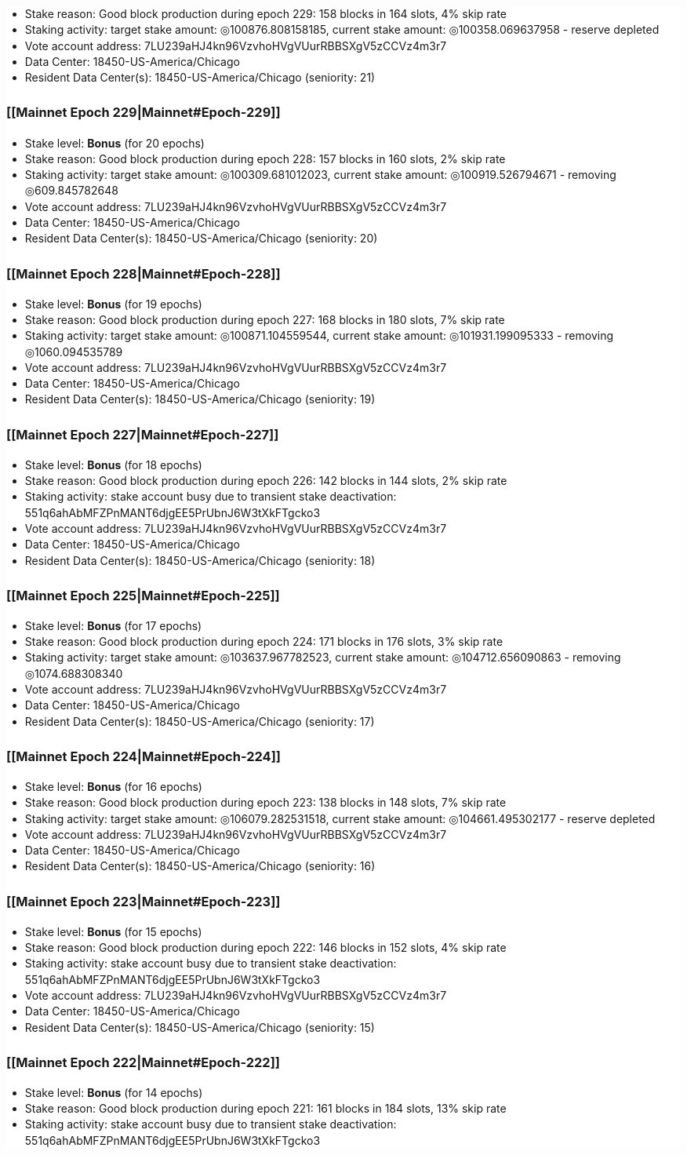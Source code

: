* Stake reason: Good block production during epoch 229: 158 blocks in 164 slots, 4% skip rate
* Staking activity: target stake amount: ◎100876.808158185, current stake amount: ◎100358.069637958 - reserve depleted
* Vote account address: 7LU239aHJ4kn96VzvhoHVgVUurRBBSXgV5zCCVz4m3r7
* Data Center: 18450-US-America/Chicago
* Resident Data Center(s): 18450-US-America/Chicago (seniority: 21)
### [[Mainnet Epoch 229|Mainnet#Epoch-229]]
* Stake level: **Bonus** (for 20 epochs)
* Stake reason: Good block production during epoch 228: 157 blocks in 160 slots, 2% skip rate
* Staking activity: target stake amount: ◎100309.681012023, current stake amount: ◎100919.526794671 - removing ◎609.845782648
* Vote account address: 7LU239aHJ4kn96VzvhoHVgVUurRBBSXgV5zCCVz4m3r7
* Data Center: 18450-US-America/Chicago
* Resident Data Center(s): 18450-US-America/Chicago (seniority: 20)
### [[Mainnet Epoch 228|Mainnet#Epoch-228]]
* Stake level: **Bonus** (for 19 epochs)
* Stake reason: Good block production during epoch 227: 168 blocks in 180 slots, 7% skip rate
* Staking activity: target stake amount: ◎100871.104559544, current stake amount: ◎101931.199095333 - removing ◎1060.094535789
* Vote account address: 7LU239aHJ4kn96VzvhoHVgVUurRBBSXgV5zCCVz4m3r7
* Data Center: 18450-US-America/Chicago
* Resident Data Center(s): 18450-US-America/Chicago (seniority: 19)
### [[Mainnet Epoch 227|Mainnet#Epoch-227]]
* Stake level: **Bonus** (for 18 epochs)
* Stake reason: Good block production during epoch 226: 142 blocks in 144 slots, 2% skip rate
* Staking activity: stake account busy due to transient stake deactivation: 551q6ahAbMFZPnMANT6djgEE5PrUbnJ6W3tXkFTgcko3
* Vote account address: 7LU239aHJ4kn96VzvhoHVgVUurRBBSXgV5zCCVz4m3r7
* Data Center: 18450-US-America/Chicago
* Resident Data Center(s): 18450-US-America/Chicago (seniority: 18)
### [[Mainnet Epoch 225|Mainnet#Epoch-225]]
* Stake level: **Bonus** (for 17 epochs)
* Stake reason: Good block production during epoch 224: 171 blocks in 176 slots, 3% skip rate
* Staking activity: target stake amount: ◎103637.967782523, current stake amount: ◎104712.656090863 - removing ◎1074.688308340
* Vote account address: 7LU239aHJ4kn96VzvhoHVgVUurRBBSXgV5zCCVz4m3r7
* Data Center: 18450-US-America/Chicago
* Resident Data Center(s): 18450-US-America/Chicago (seniority: 17)
### [[Mainnet Epoch 224|Mainnet#Epoch-224]]
* Stake level: **Bonus** (for 16 epochs)
* Stake reason: Good block production during epoch 223: 138 blocks in 148 slots, 7% skip rate
* Staking activity: target stake amount: ◎106079.282531518, current stake amount: ◎104661.495302177 - reserve depleted
* Vote account address: 7LU239aHJ4kn96VzvhoHVgVUurRBBSXgV5zCCVz4m3r7
* Data Center: 18450-US-America/Chicago
* Resident Data Center(s): 18450-US-America/Chicago (seniority: 16)
### [[Mainnet Epoch 223|Mainnet#Epoch-223]]
* Stake level: **Bonus** (for 15 epochs)
* Stake reason: Good block production during epoch 222: 146 blocks in 152 slots, 4% skip rate
* Staking activity: stake account busy due to transient stake deactivation: 551q6ahAbMFZPnMANT6djgEE5PrUbnJ6W3tXkFTgcko3
* Vote account address: 7LU239aHJ4kn96VzvhoHVgVUurRBBSXgV5zCCVz4m3r7
* Data Center: 18450-US-America/Chicago
* Resident Data Center(s): 18450-US-America/Chicago (seniority: 15)
### [[Mainnet Epoch 222|Mainnet#Epoch-222]]
* Stake level: **Bonus** (for 14 epochs)
* Stake reason: Good block production during epoch 221: 161 blocks in 184 slots, 13% skip rate
* Staking activity: stake account busy due to transient stake deactivation: 551q6ahAbMFZPnMANT6djgEE5PrUbnJ6W3tXkFTgcko3